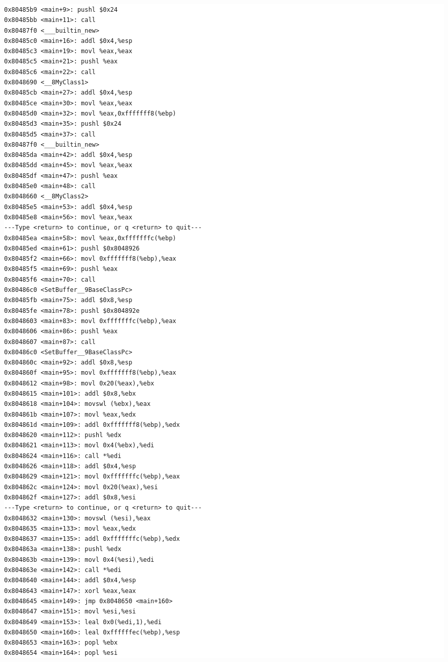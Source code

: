 ```assembly
0x80485b9 <main+9>: pushl $0x24 
0x80485bb <main+11>: call 
0x80487f0 <___builtin_new> 
0x80485c0 <main+16>: addl $0x4,%esp 
0x80485c3 <main+19>: movl %eax,%eax 
0x80485c5 <main+21>: pushl %eax 
0x80485c6 <main+22>: call 
0x8048690 <__8MyClass1> 
0x80485cb <main+27>: addl $0x4,%esp 
0x80485ce <main+30>: movl %eax,%eax 
0x80485d0 <main+32>: movl %eax,0xfffffff8(%ebp) 
0x80485d3 <main+35>: pushl $0x24 
0x80485d5 <main+37>: call 
0x80487f0 <___builtin_new> 
0x80485da <main+42>: addl $0x4,%esp 
0x80485dd <main+45>: movl %eax,%eax 
0x80485df <main+47>: pushl %eax 
0x80485e0 <main+48>: call 
0x8048660 <__8MyClass2> 
0x80485e5 <main+53>: addl $0x4,%esp 
0x80485e8 <main+56>: movl %eax,%eax 
---Type <return> to continue, or q <return> to quit--- 
0x80485ea <main+58>: movl %eax,0xfffffffc(%ebp) 
0x80485ed <main+61>: pushl $0x8048926 
0x80485f2 <main+66>: movl 0xfffffff8(%ebp),%eax 
0x80485f5 <main+69>: pushl %eax 
0x80485f6 <main+70>: call 
0x80486c0 <SetBuffer__9BaseClassPc> 
0x80485fb <main+75>: addl $0x8,%esp 
0x80485fe <main+78>: pushl $0x804892e 
0x8048603 <main+83>: movl 0xfffffffc(%ebp),%eax 
0x8048606 <main+86>: pushl %eax 
0x8048607 <main+87>: call 
0x80486c0 <SetBuffer__9BaseClassPc> 
0x804860c <main+92>: addl $0x8,%esp 
0x804860f <main+95>: movl 0xfffffff8(%ebp),%eax 
0x8048612 <main+98>: movl 0x20(%eax),%ebx 
0x8048615 <main+101>: addl $0x8,%ebx 
0x8048618 <main+104>: movswl (%ebx),%eax 
0x804861b <main+107>: movl %eax,%edx 
0x804861d <main+109>: addl 0xfffffff8(%ebp),%edx 
0x8048620 <main+112>: pushl %edx 
0x8048621 <main+113>: movl 0x4(%ebx),%edi 
0x8048624 <main+116>: call *%edi 
0x8048626 <main+118>: addl $0x4,%esp 
0x8048629 <main+121>: movl 0xfffffffc(%ebp),%eax 
0x804862c <main+124>: movl 0x20(%eax),%esi 
0x804862f <main+127>: addl $0x8,%esi 
---Type <return> to continue, or q <return> to quit--- 
0x8048632 <main+130>: movswl (%esi),%eax 
0x8048635 <main+133>: movl %eax,%edx 
0x8048637 <main+135>: addl 0xfffffffc(%ebp),%edx 
0x804863a <main+138>: pushl %edx 
0x804863b <main+139>: movl 0x4(%esi),%edi 
0x804863e <main+142>: call *%edi 
0x8048640 <main+144>: addl $0x4,%esp 
0x8048643 <main+147>: xorl %eax,%eax 
0x8048645 <main+149>: jmp 0x8048650 <main+160> 
0x8048647 <main+151>: movl %esi,%esi 
0x8048649 <main+153>: leal 0x0(%edi,1),%edi 
0x8048650 <main+160>: leal 0xffffffec(%ebp),%esp 
0x8048653 <main+163>: popl %ebx 
0x8048654 <main+164>: popl %esi 
```